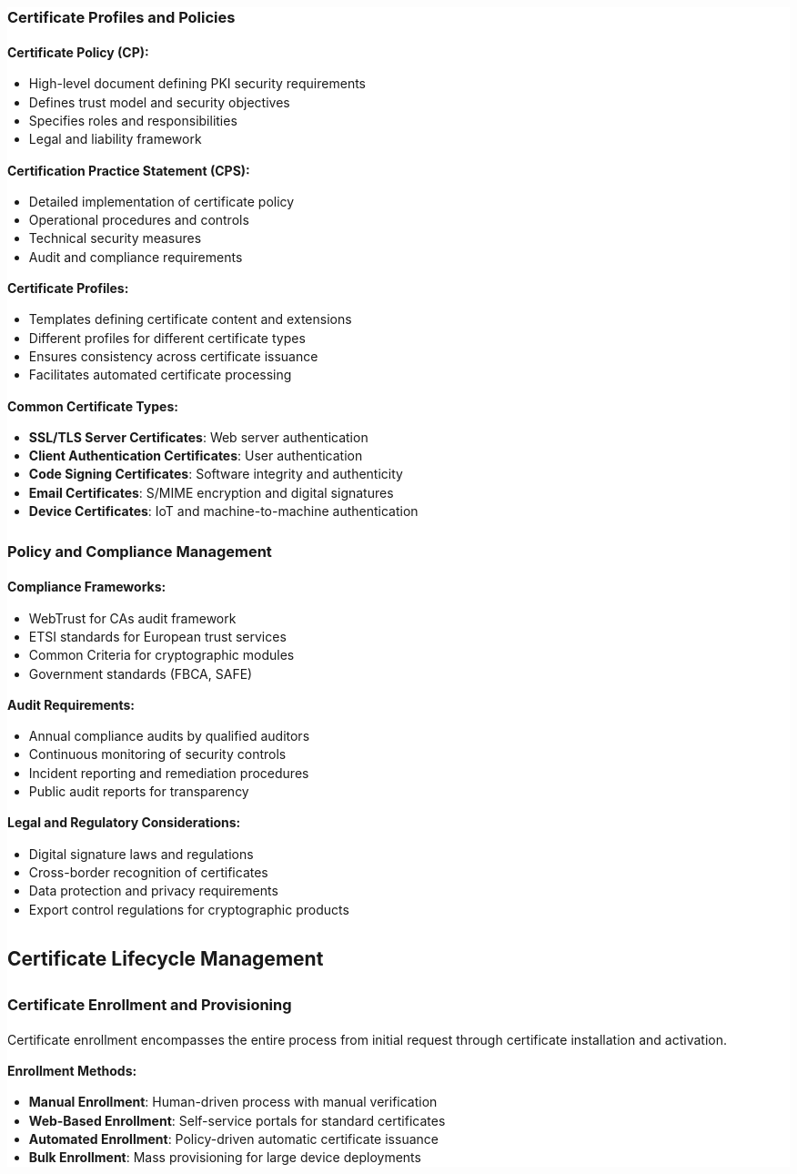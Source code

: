 ### Certificate Profiles and Policies
**Certificate Policy (CP):**
- High-level document defining PKI security requirements
- Defines trust model and security objectives
- Specifies roles and responsibilities
- Legal and liability framework

**Certification Practice Statement (CPS):**
- Detailed implementation of certificate policy
- Operational procedures and controls
- Technical security measures
- Audit and compliance requirements

**Certificate Profiles:**
- Templates defining certificate content and extensions
- Different profiles for different certificate types
- Ensures consistency across certificate issuance
- Facilitates automated certificate processing

**Common Certificate Types:**
- **SSL/TLS Server Certificates**: Web server authentication
- **Client Authentication Certificates**: User authentication
- **Code Signing Certificates**: Software integrity and authenticity
- **Email Certificates**: S/MIME encryption and digital signatures
- **Device Certificates**: IoT and machine-to-machine authentication

### Policy and Compliance Management
**Compliance Frameworks:**
- WebTrust for CAs audit framework
- ETSI standards for European trust services
- Common Criteria for cryptographic modules
- Government standards (FBCA, SAFE)

**Audit Requirements:**
- Annual compliance audits by qualified auditors
- Continuous monitoring of security controls
- Incident reporting and remediation procedures
- Public audit reports for transparency

**Legal and Regulatory Considerations:**
- Digital signature laws and regulations
- Cross-border recognition of certificates
- Data protection and privacy requirements
- Export control regulations for cryptographic products

## Certificate Lifecycle Management

### Certificate Enrollment and Provisioning
Certificate enrollment encompasses the entire process from initial request through certificate installation and activation.

**Enrollment Methods:**
- **Manual Enrollment**: Human-driven process with manual verification
- **Web-Based Enrollment**: Self-service portals for standard certificates
- **Automated Enrollment**: Policy-driven automatic certificate issuance
- **Bulk Enrollment**: Mass provisioning for large device deployments
